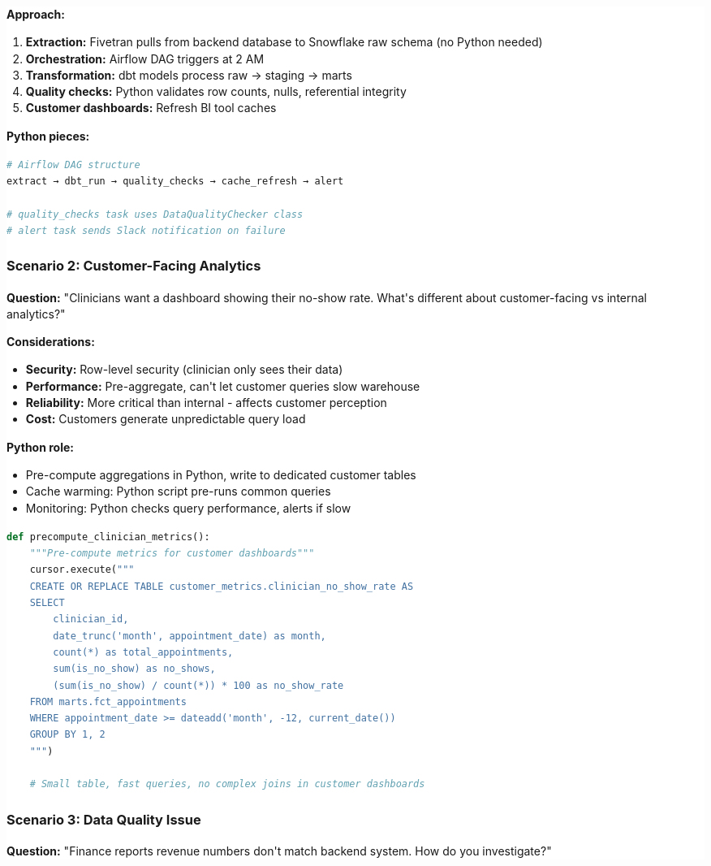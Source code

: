 **Approach:**
1. **Extraction:** Fivetran pulls from backend database to Snowflake raw schema (no Python needed)
2. **Orchestration:** Airflow DAG triggers at 2 AM
3. **Transformation:** dbt models process raw → staging → marts
4. **Quality checks:** Python validates row counts, nulls, referential integrity
5. **Customer dashboards:** Refresh BI tool caches

**Python pieces:**
```python
# Airflow DAG structure
extract → dbt_run → quality_checks → cache_refresh → alert

# quality_checks task uses DataQualityChecker class
# alert task sends Slack notification on failure
```

### Scenario 2: Customer-Facing Analytics

**Question:** "Clinicians want a dashboard showing their no-show rate. What's different about customer-facing vs internal analytics?"

**Considerations:**
- **Security:** Row-level security (clinician only sees their data)
- **Performance:** Pre-aggregate, can't let customer queries slow warehouse
- **Reliability:** More critical than internal - affects customer perception
- **Cost:** Customers generate unpredictable query load

**Python role:**
- Pre-compute aggregations in Python, write to dedicated customer tables
- Cache warming: Python script pre-runs common queries
- Monitoring: Python checks query performance, alerts if slow

```python
def precompute_clinician_metrics():
    """Pre-compute metrics for customer dashboards"""
    cursor.execute("""
    CREATE OR REPLACE TABLE customer_metrics.clinician_no_show_rate AS
    SELECT 
        clinician_id,
        date_trunc('month', appointment_date) as month,
        count(*) as total_appointments,
        sum(is_no_show) as no_shows,
        (sum(is_no_show) / count(*)) * 100 as no_show_rate
    FROM marts.fct_appointments
    WHERE appointment_date >= dateadd('month', -12, current_date())
    GROUP BY 1, 2
    """)
    
    # Small table, fast queries, no complex joins in customer dashboards
```

### Scenario 3: Data Quality Issue

**Question:** "Finance reports revenue numbers don't match backend system. How do you investigate?"
